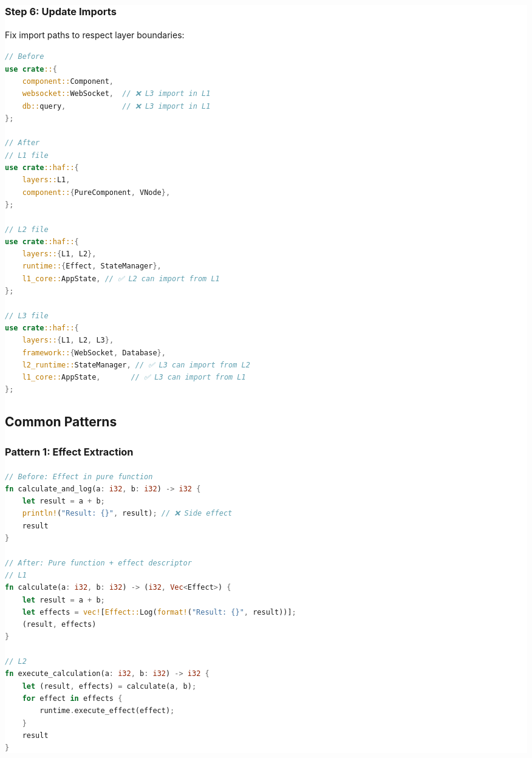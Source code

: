 ### Step 6: Update Imports

Fix import paths to respect layer boundaries:

```rust
// Before
use crate::{
    component::Component,
    websocket::WebSocket,  // ❌ L3 import in L1
    db::query,             // ❌ L3 import in L1
};

// After
// L1 file
use crate::haf::{
    layers::L1,
    component::{PureComponent, VNode},
};

// L2 file  
use crate::haf::{
    layers::{L1, L2},
    runtime::{Effect, StateManager},
    l1_core::AppState, // ✅ L2 can import from L1
};

// L3 file
use crate::haf::{
    layers::{L1, L2, L3},
    framework::{WebSocket, Database},
    l2_runtime::StateManager, // ✅ L3 can import from L2
    l1_core::AppState,       // ✅ L3 can import from L1
};
```

## Common Patterns

### Pattern 1: Effect Extraction

```rust
// Before: Effect in pure function
fn calculate_and_log(a: i32, b: i32) -> i32 {
    let result = a + b;
    println!("Result: {}", result); // ❌ Side effect
    result
}

// After: Pure function + effect descriptor
// L1
fn calculate(a: i32, b: i32) -> (i32, Vec<Effect>) {
    let result = a + b;
    let effects = vec![Effect::Log(format!("Result: {}", result))];
    (result, effects)
}

// L2
fn execute_calculation(a: i32, b: i32) -> i32 {
    let (result, effects) = calculate(a, b);
    for effect in effects {
        runtime.execute_effect(effect);
    }
    result
}
```
